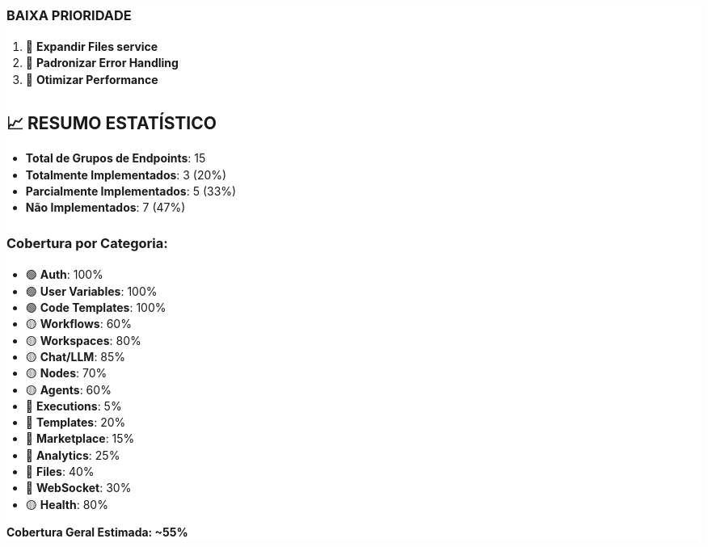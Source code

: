 ### **BAIXA PRIORIDADE**
1. 📝 **Expandir Files service**
2. 📝 **Padronizar Error Handling**
3. 📝 **Otimizar Performance**

## 📈 **RESUMO ESTATÍSTICO**

- **Total de Grupos de Endpoints**: 15
- **Totalmente Implementados**: 3 (20%)
- **Parcialmente Implementados**: 5 (33%)
- **Não Implementados**: 7 (47%)

### **Cobertura por Categoria**:
- 🟢 **Auth**: 100%
- 🟢 **User Variables**: 100%
- 🟢 **Code Templates**: 100%
- 🟡 **Workflows**: 60%
- 🟡 **Workspaces**: 80%
- 🟡 **Chat/LLM**: 85%
- 🟡 **Nodes**: 70%
- 🟡 **Agents**: 60%
- 🔴 **Executions**: 5%
- 🔴 **Templates**: 20%
- 🔴 **Marketplace**: 15%
- 🔴 **Analytics**: 25%
- 🔴 **Files**: 40%
- 🔴 **WebSocket**: 30%
- 🟡 **Health**: 80%

**Cobertura Geral Estimada: ~55%** 
